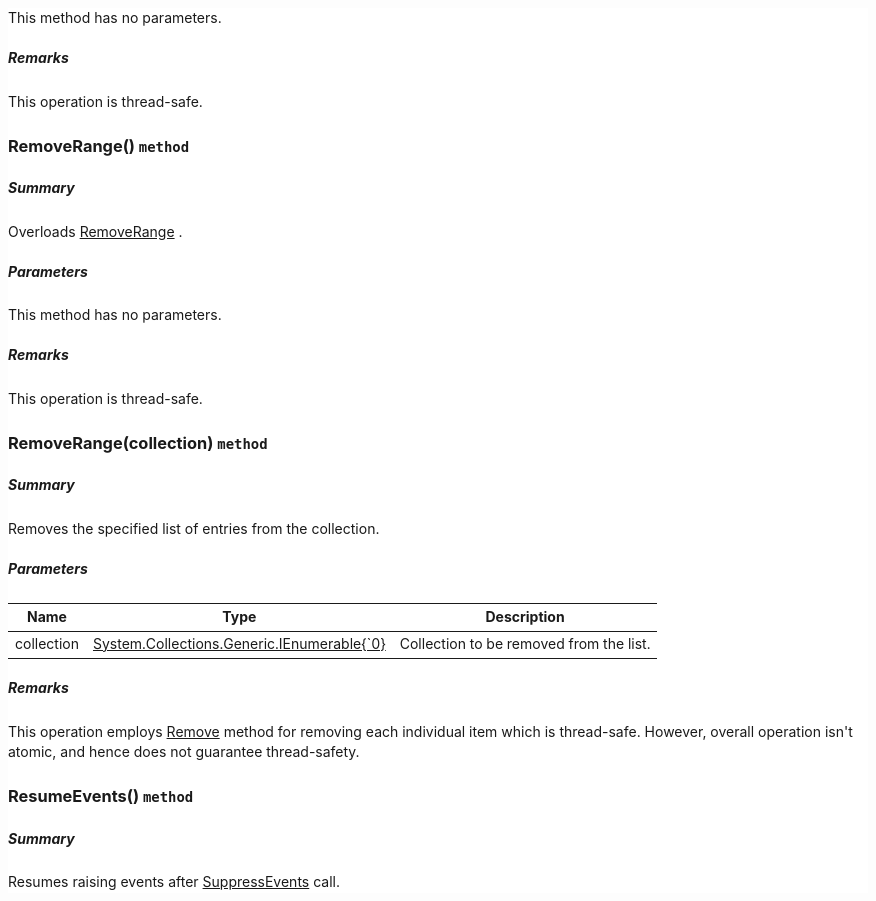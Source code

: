 This method has no parameters.

##### Remarks

This operation is thread-safe.

<a name='M-xyLOGIX-EasyTabs-IListWithEvents`1-RemoveRange-System-Int32,System-Int32-'></a>
### RemoveRange() `method`

##### Summary

Overloads
[RemoveRange](http://msdn.microsoft.com/query/dev14.query?appId=Dev14IDEF1&l=EN-US&k=k:System.Collections.Generic.List`1.RemoveRange 'System.Collections.Generic.List`1.RemoveRange(System.Int32,System.Int32)')
.

##### Parameters

This method has no parameters.

##### Remarks

This operation is thread-safe.

<a name='M-xyLOGIX-EasyTabs-IListWithEvents`1-RemoveRange-System-Collections-Generic-IEnumerable{`0}-'></a>
### RemoveRange(collection) `method`

##### Summary

Removes the specified list of entries from the collection.

##### Parameters

| Name | Type | Description |
| ---- | ---- | ----------- |
| collection | [System.Collections.Generic.IEnumerable{\`0}](http://msdn.microsoft.com/query/dev14.query?appId=Dev14IDEF1&l=EN-US&k=k:System.Collections.Generic.IEnumerable 'System.Collections.Generic.IEnumerable{`0}') | Collection to be removed from the list. |

##### Remarks

This operation employs
[Remove](#M-xyLOGIX-EasyTabs-ListWithEvents`1-Remove-`0- 'xyLOGIX.EasyTabs.ListWithEvents`1.Remove(`0)')
method for removing each individual item which is thread-safe.  However,
overall
operation isn't atomic, and hence does not guarantee thread-safety.

<a name='M-xyLOGIX-EasyTabs-IListWithEvents`1-ResumeEvents'></a>
### ResumeEvents() `method`

##### Summary

Resumes raising events after
[SuppressEvents](#M-xyLOGIX-EasyTabs-ListWithEvents`1-SuppressEvents 'xyLOGIX.EasyTabs.ListWithEvents`1.SuppressEvents') call.
